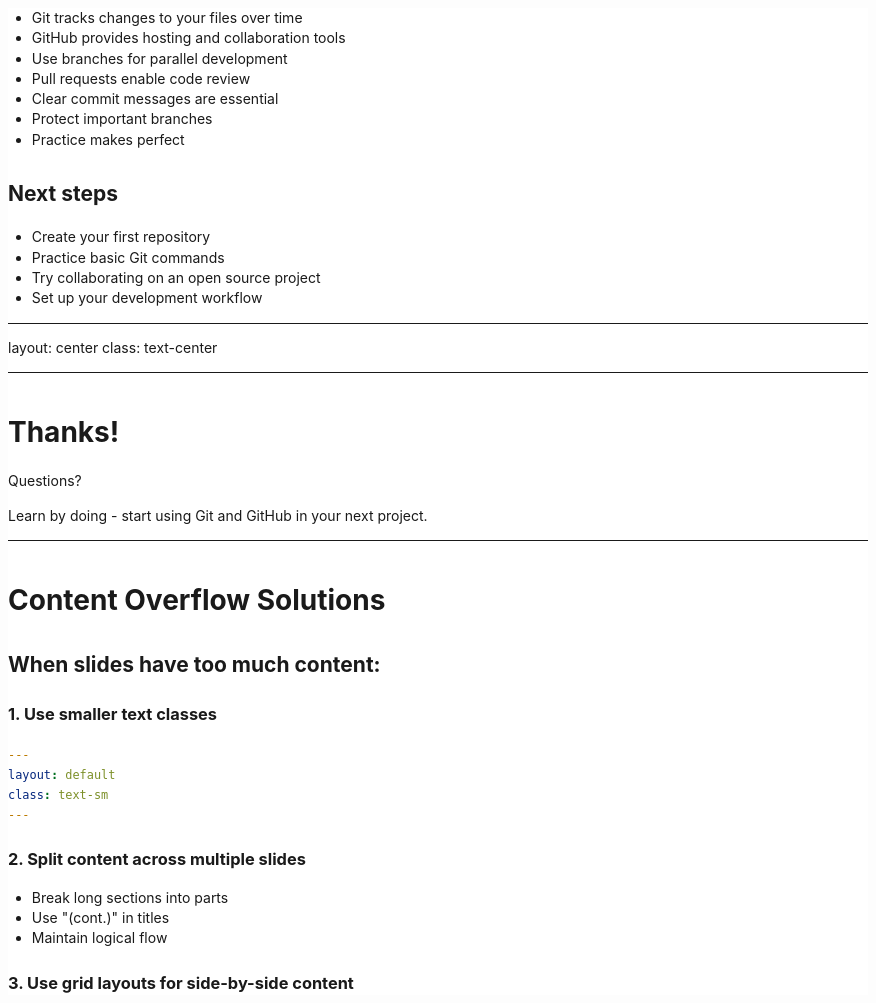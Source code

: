 - Git tracks changes to your files over time
- GitHub provides hosting and collaboration tools
- Use branches for parallel development
- Pull requests enable code review
- Clear commit messages are essential
- Protect important branches
- Practice makes perfect

## Next steps

- Create your first repository
- Practice basic Git commands
- Try collaborating on an open source project
- Set up your development workflow

---

layout: center
class: text-center

---

# Thanks!

Questions?

Learn by doing - start using Git and GitHub in your next project.

---

# Content Overflow Solutions

## When slides have too much content:

### 1. Use smaller text classes

```yaml
---
layout: default
class: text-sm
---
```

### 2. Split content across multiple slides

- Break long sections into parts
- Use "(cont.)" in titles
- Maintain logical flow

### 3. Use grid layouts for side-by-side content
